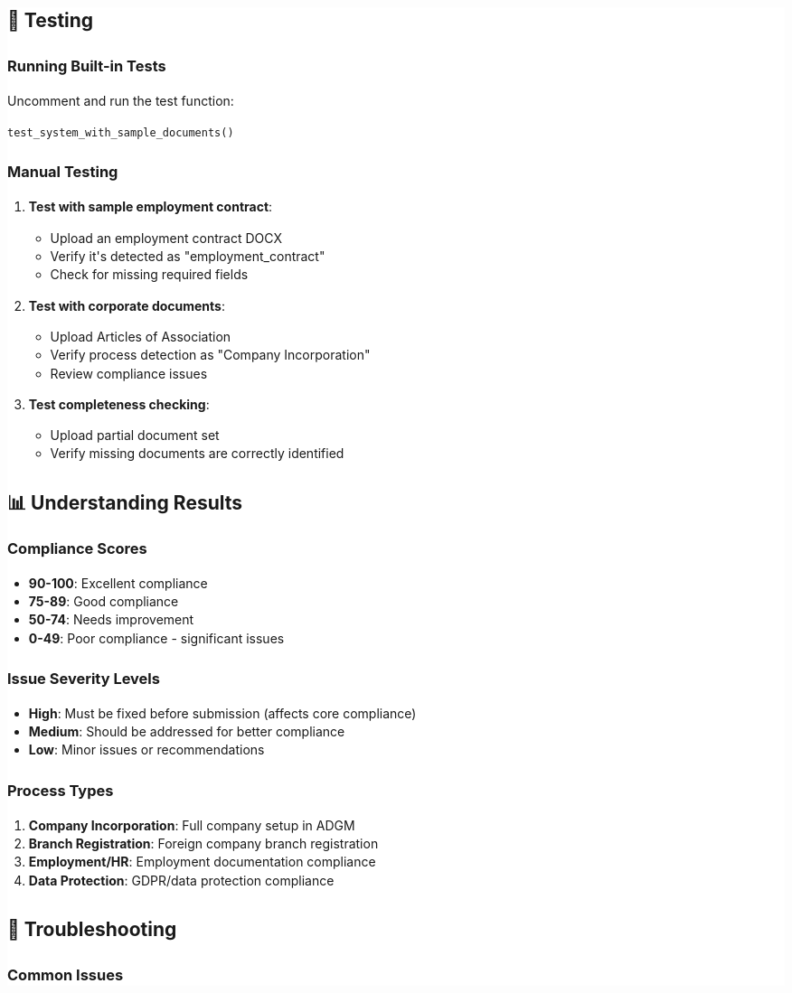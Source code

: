 ## 🧪 Testing

### Running Built-in Tests

Uncomment and run the test function:

```python
test_system_with_sample_documents()
```

### Manual Testing

1. **Test with sample employment contract**:
   - Upload an employment contract DOCX
   - Verify it's detected as "employment_contract"
   - Check for missing required fields

2. **Test with corporate documents**:
   - Upload Articles of Association
   - Verify process detection as "Company Incorporation"
   - Review compliance issues

3. **Test completeness checking**:
   - Upload partial document set
   - Verify missing documents are correctly identified

## 📊 Understanding Results

### Compliance Scores

- **90-100**: Excellent compliance
- **75-89**: Good compliance
- **50-74**: Needs improvement
- **0-49**: Poor compliance - significant issues

### Issue Severity Levels

- **High**: Must be fixed before submission (affects core compliance)
- **Medium**: Should be addressed for better compliance
- **Low**: Minor issues or recommendations

### Process Types

1. **Company Incorporation**: Full company setup in ADGM
2. **Branch Registration**: Foreign company branch registration
3. **Employment/HR**: Employment documentation compliance
4. **Data Protection**: GDPR/data protection compliance

## 🚨 Troubleshooting

### Common Issues
